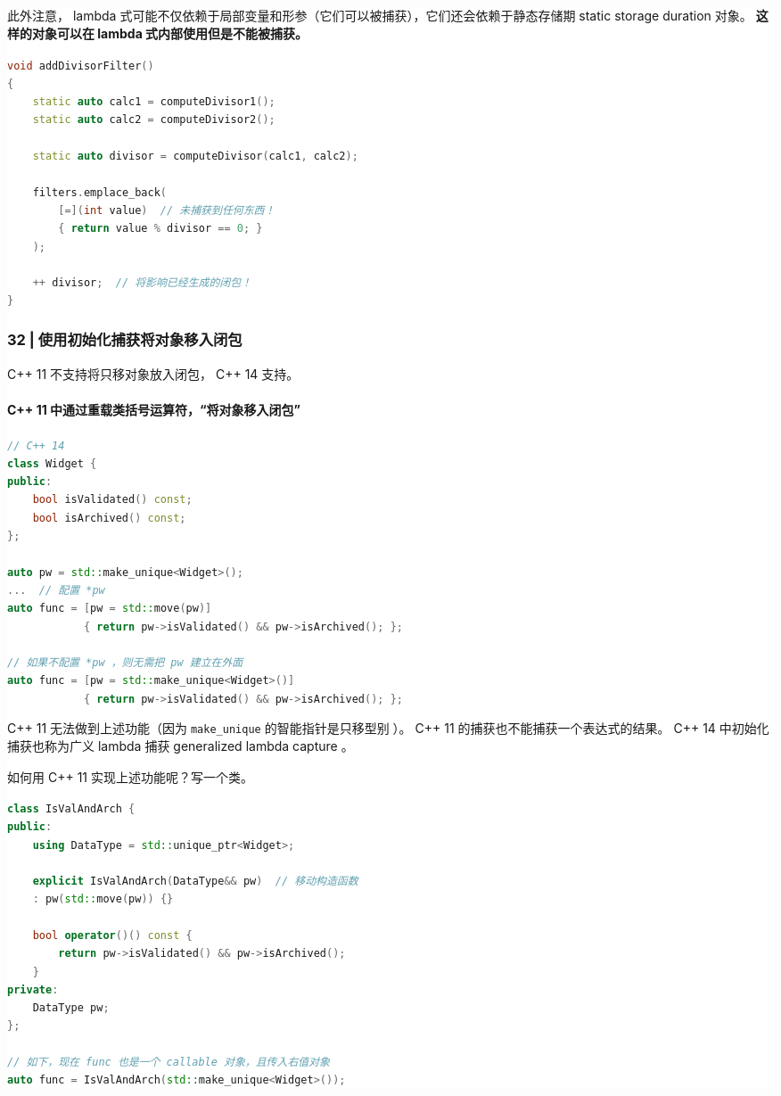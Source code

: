 此外注意， lambda 式可能不仅依赖于局部变量和形参（它们可以被捕获），它们还会依赖于静态存储期 static storage duration 对象。 **这样的对象可以在 lambda 式内部使用但是不能被捕获。**

```cpp
void addDivisorFilter()
{
    static auto calc1 = computeDivisor1();
    static auto calc2 = computeDivisor2();

    static auto divisor = computeDivisor(calc1, calc2);

    filters.emplace_back(
        [=](int value)  // 未捕获到任何东西！
        { return value % divisor == 0; }
    );

    ++ divisor;  // 将影响已经生成的闭包！
}
```

### 32 | 使用初始化捕获将对象移入闭包

C++ 11 不支持将只移对象放入闭包， C++ 14 支持。

#### C++ 11 中通过重载类括号运算符，“将对象移入闭包”

```cpp
// C++ 14
class Widget {
public:
    bool isValidated() const;
    bool isArchived() const;
};

auto pw = std::make_unique<Widget>();
...  // 配置 *pw
auto func = [pw = std::move(pw)]
            { return pw->isValidated() && pw->isArchived(); };

// 如果不配置 *pw ，则无需把 pw 建立在外面
auto func = [pw = std::make_unique<Widget>()]
            { return pw->isValidated() && pw->isArchived(); };
```

C++ 11 无法做到上述功能（因为 `make_unique` 的智能指针是只移型别 ）。 C++ 11 的捕获也不能捕获一个表达式的结果。 C++ 14 中初始化捕获也称为广义 lambda 捕获 generalized lambda capture 。

如何用 C++ 11 实现上述功能呢？写一个类。

```cpp
class IsValAndArch {
public:
    using DataType = std::unique_ptr<Widget>;

    explicit IsValAndArch(DataType&& pw)  // 移动构造函数
    : pw(std::move(pw)) {}

    bool operator()() const {
        return pw->isValidated() && pw->isArchived();
    }
private:
    DataType pw;
};

// 如下，现在 func 也是一个 callable 对象，且传入右值对象
auto func = IsValAndArch(std::make_unique<Widget>());
```
